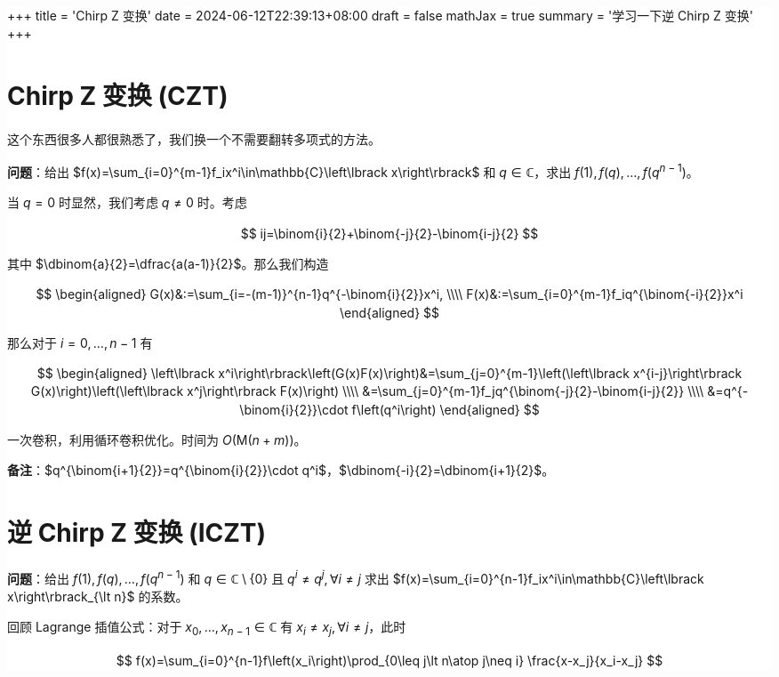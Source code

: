 +++
title = 'Chirp Z 变换'
date = 2024-06-12T22:39:13+08:00
draft = false
mathJax = true
summary = '学习一下逆 Chirp Z 变换'
+++

# Chirp Z 变换 (CZT)

这个东西很多人都很熟悉了，我们换一个不需要翻转多项式的方法。

**问题**：给出 $f(x)=\sum_{i=0}^{m-1}f_ix^i\in\mathbb{C}\left\lbrack x\right\rbrack$ 和 $q\in\mathbb{C}$，求出 $f(1),f(q),\dots ,f(q^{n-1})$。

当 $q=0$ 时显然，我们考虑 $q\neq 0$ 时。考虑

$$
ij=\binom{i}{2}+\binom{-j}{2}-\binom{i-j}{2}
$$

其中 $\dbinom{a}{2}=\dfrac{a(a-1)}{2}$。那么我们构造

$$
\begin{aligned}
G(x)&:=\sum_{i=-(m-1)}^{n-1}q^{-\binom{i}{2}}x^i, \\\\
F(x)&:=\sum_{i=0}^{m-1}f_iq^{\binom{-i}{2}}x^i
\end{aligned}
$$

那么对于 $i=0,\dots ,n-1$ 有

$$
\begin{aligned}
\left\lbrack x^i\right\rbrack\left(G(x)F(x)\right)&=\sum_{j=0}^{m-1}\left(\left\lbrack x^{i-j}\right\rbrack G(x)\right)\left(\left\lbrack x^j\right\rbrack F(x)\right) \\\\
&=\sum_{j=0}^{m-1}f_jq^{\binom{-j}{2}-\binom{i-j}{2}} \\\\
&=q^{-\binom{i}{2}}\cdot f\left(q^i\right)
\end{aligned}
$$

一次卷积，利用循环卷积优化。时间为 $O\left(\mathsf{M}\left(n+m\right)\right)$。

**备注**：$q^{\binom{i+1}{2}}=q^{\binom{i}{2}}\cdot q^i$，$\dbinom{-i}{2}=\dbinom{i+1}{2}$。

# 逆 Chirp Z 变换 (ICZT)

**问题**：给出 $f(1),f(q),\dots ,f(q^{n-1})$ 和 $q\in\mathbb{C}\setminus\left\lbrace 0\right\rbrace$ 且 $q^i\neq q^j,\forall i\neq j$ 求出 $f(x)=\sum_{i=0}^{n-1}f_ix^i\in\mathbb{C}\left\lbrack x\right\rbrack_{\lt n}$ 的系数。

回顾 Lagrange 插值公式：对于 $x_0,\dots ,x_{n-1}\in\mathbb{C}$ 有 $x_i\neq x_j,\forall i\neq j$，此时

$$
f(x)=\sum_{i=0}^{n-1}f\left(x_i\right)\prod_{0\leq j\lt n\atop j\neq i} \frac{x-x_j}{x_i-x_j}
$$

